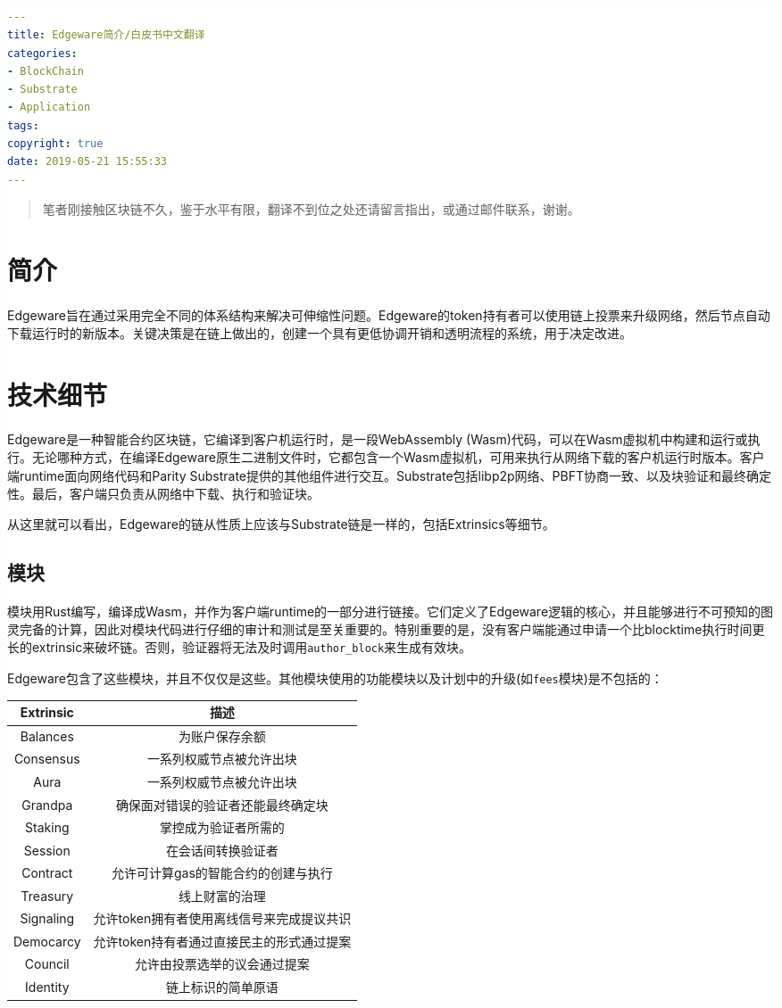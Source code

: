 ```yaml
---
title: Edgeware简介/白皮书中文翻译
categories:
- BlockChain
- Substrate
- Application
tags:
copyright: true
date: 2019-05-21 15:55:33
---
```




> 笔者刚接触区块链不久，鉴于水平有限，翻译不到位之处还请留言指出，或通过邮件联系，谢谢。

# 简介

Edgeware旨在通过采用完全不同的体系结构来解决可伸缩性问题。Edgeware的token持有者可以使用链上投票来升级网络，然后节点自动下载运行时的新版本。关键决策是在链上做出的，创建一个具有更低协调开销和透明流程的系统，用于决定改进。



# 技术细节

Edgeware是一种智能合约区块链，它编译到客户机运行时，是一段WebAssembly (Wasm)代码，可以在Wasm虚拟机中构建和运行或执行。无论哪种方式，在编译Edgeware原生二进制文件时，它都包含一个Wasm虚拟机，可用来执行从网络下载的客户机运行时版本。客户端runtime面向网络代码和Parity Substrate提供的其他组件进行交互。Substrate包括libp2p网络、PBFT协商一致、以及块验证和最终确定性。最后，客户端只负责从网络中下载、执行和验证块。

从这里就可以看出，Edgeware的链从性质上应该与Substrate链是一样的，包括Extrinsics等细节。

## 模块

模块用Rust编写，编译成Wasm，并作为客户端runtime的一部分进行链接。它们定义了Edgeware逻辑的核心，并且能够进行不可预知的图灵完备的计算，因此对模块代码进行仔细的审计和测试是至关重要的。特别重要的是，没有客户端能通过申请一个比blocktime执行时间更长的extrinsic来破坏链。否则，验证器将无法及时调用`author_block`来生成有效块。

Edgeware包含了这些模块，并且不仅仅是这些。其他模块使用的功能模块以及计划中的升级(如`fees`模块)是不包括的：

| Extrinsic |                   描述                    |
| :-------: | :---------------------------------------: |
| Balances  |              为账户保存余额               |
| Consensus |         一系列权威节点被允许出块          |
|   Aura    |         一系列权威节点被允许出块          |
|  Grandpa  |    确保面对错误的验证者还能最终确定块     |
|  Staking  |           掌控成为验证者所需的            |
|  Session  |            在会话间转换验证者             |
| Contract  |    允许可计算gas的智能合约的创建与执行    |
| Treasury  |              线上财富的治理               |
| Signaling | 允许token拥有者使用离线信号来完成提议共识 |
| Democarcy | 允许token持有者通过直接民主的形式通过提案 |
|  Council  |       允许由投票选举的议会通过提案        |
| Identity  |            链上标识的简单原语             |
